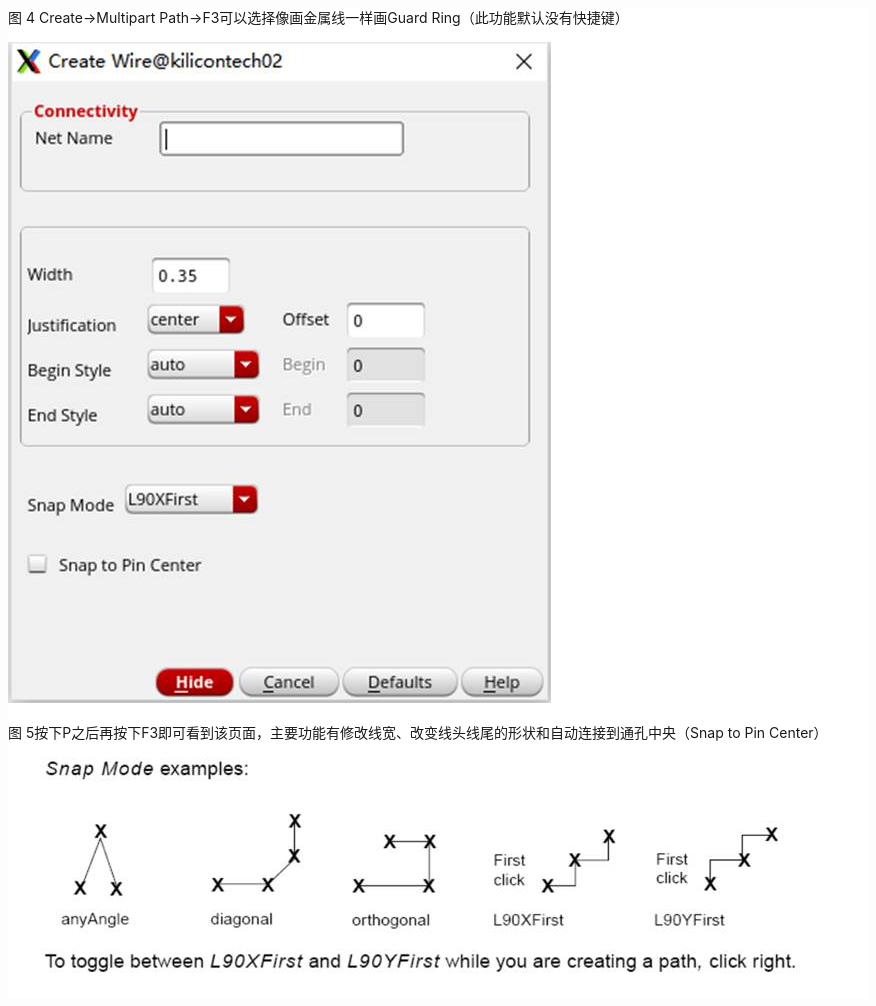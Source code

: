 图 4 Create→Multipart Path→F3可以选择像画金属线一样画Guard Ring（此功能默认没有快捷键）



![img](./03-CadenceVirtuosoLayout技巧.assets/clip_image010.jpg)

图 5按下P之后再按下F3即可看到该页面，主要功能有修改线宽、改变线头线尾的形状和自动连接到通孔中央（Snap to Pin Center）



![img](./03-CadenceVirtuosoLayout技巧.assets/clip_image012.jpg)
